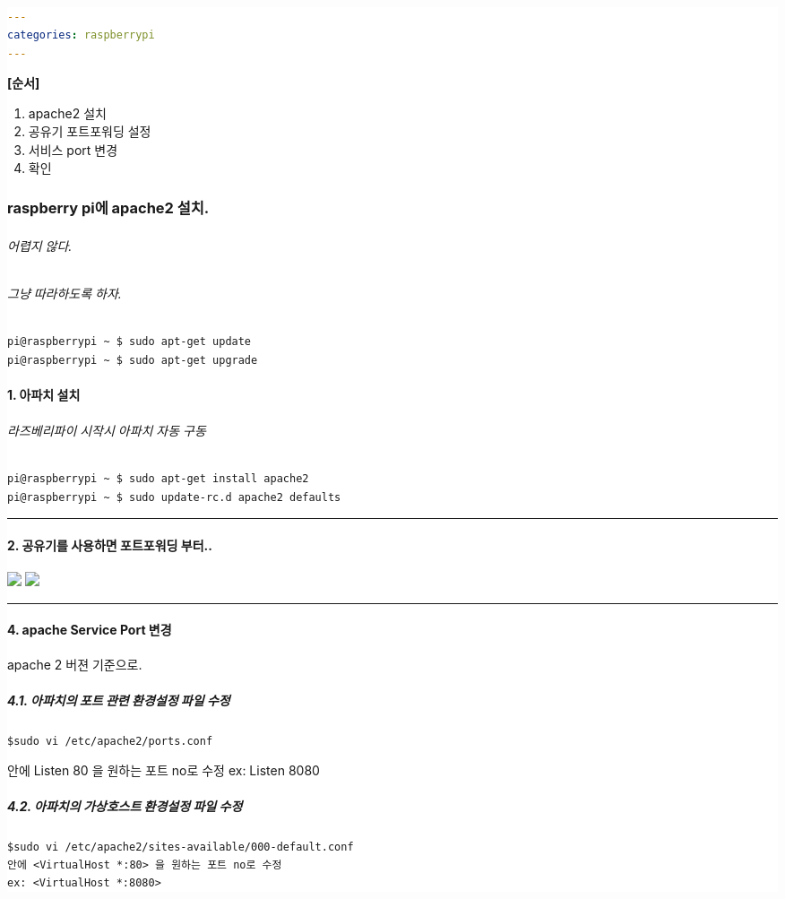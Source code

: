 ```yaml
---
categories: raspberrypi
---
```


**[순서]**
1. apache2 설치
2. 공유기 포트포워딩 설정
3. 서비스 port 변경
4. 확인

### raspberry pi에 apache2 설치.

###### 어렵지 않다.
###### 그냥 따라하도록 하자.

```
pi@raspberrypi ~ $ sudo apt-get update
pi@raspberrypi ~ $ sudo apt-get upgrade
```

#### 1. 아파치 설치
###### 라즈베리파이 시작시 아파치 자동 구동
```
pi@raspberrypi ~ $ sudo apt-get install apache2
pi@raspberrypi ~ $ sudo update-rc.d apache2 defaults
```


---

#### 2. 공유기를 사용하면 포트포워딩 부터..

<img src="https://user-images.githubusercontent.com/45839640/51328490-d6b3fa00-1ab6-11e9-9489-2de05506ed38.PNG" width="70%">
<img src="https://user-images.githubusercontent.com/45839640/51328486-d6b3fa00-1ab6-11e9-8166-9d837816e0d0.PNG" width="70%">


---

#### 4. apache Service Port 변경
apache 2 버젼 기준으로.

##### 4.1. 아파치의 포트 관련 환경설정 파일 수정

```
$sudo vi /etc/apache2/ports.conf
```
안에 Listen 80 을 원하는 포트 no로 수정
ex: Listen 8080


##### 4.2. 아파치의 가상호스트 환경설정 파일 수정
```
$sudo vi /etc/apache2/sites-available/000-default.conf
안에 <VirtualHost *:80> 을 원하는 포트 no로 수정
ex: <VirtualHost *:8080>
```
